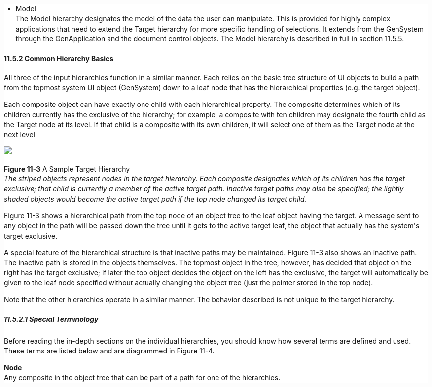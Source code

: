 + Model  
The Model hierarchy designates the model of the data the user can 
manipulate. This is provided for highly complex applications that need to 
extend the Target hierarchy for more specific handling of selections. It 
extends from the GenSystem through the GenApplication and the 
document control objects. The Model hierarchy is described in full in 
[section 11.5.5](#1155-using-model).

#### 11.5.2 Common Hierarchy Basics

All three of the input hierarchies function in a similar manner. Each relies 
on the basic tree structure of UI objects to build a path from the topmost 
system UI object (GenSystem) down to a leaf node that has the hierarchical 
properties (e.g. the target object).

Each composite object can have exactly one child with each hierarchical 
property. The composite determines which of its children currently has the 
exclusive of the hierarchy; for example, a composite with ten children may 
designate the fourth child as the Target node at its level. If that child is a 
composite with its own children, it will select one of them as the Target node 
at the next level.

![](Art/figure_11-3.png)

**Figure 11-3** A Sample Target Hierarchy  
_The striped objects represent nodes in the target hierarchy. Each composite 
designates which of its children has the target exclusive; that child is 
currently a member of the active target path. Inactive target paths may also 
be specified; the lightly shaded objects would become the active target path if 
the top node changed its target child._

Figure 11-3 shows a hierarchical path from the top node of an object tree to 
the leaf object having the target. A message sent to any object in the path will 
be passed down the tree until it gets to the active target leaf, the object that 
actually has the system's target exclusive.

A special feature of the hierarchical structure is that inactive paths may be 
maintained. Figure 11-3 also shows an inactive path. The inactive path is 
stored in the objects themselves. The topmost object in the tree, however, has 
decided that object on the right has the target exclusive; if later the top object 
decides the object on the left has the exclusive, the target will automatically 
be given to the leaf node specified without actually changing the object tree 
(just the pointer stored in the top node).

Note that the other hierarchies operate in a similar manner. The behavior 
described is not unique to the target hierarchy.

##### 11.5.2.1 Special Terminology

Before reading the in-depth sections on the individual hierarchies, you 
should know how several terms are defined and used. These terms are listed 
below and are diagrammed in Figure 11-4.

**Node**  
Any composite in the object tree that can be part of a path for 
one of the hierarchies.
